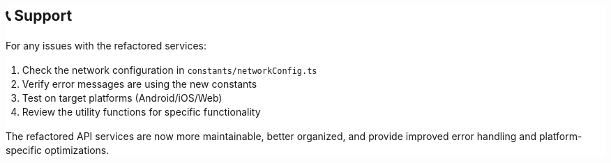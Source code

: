 ## 📞 Support

For any issues with the refactored services:
1. Check the network configuration in `constants/networkConfig.ts`
2. Verify error messages are using the new constants
3. Test on target platforms (Android/iOS/Web)
4. Review the utility functions for specific functionality

The refactored API services are now more maintainable, better organized, and provide improved error handling and platform-specific optimizations.

